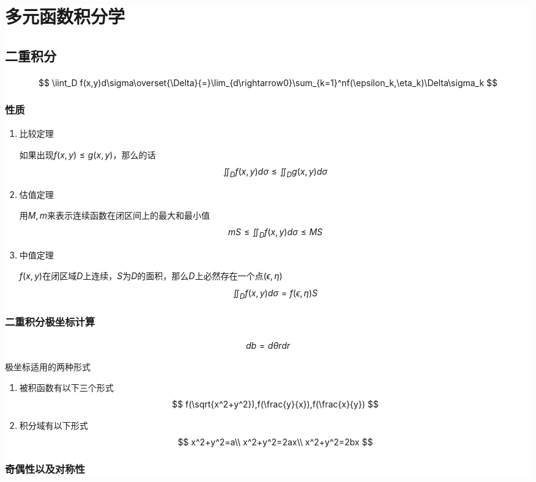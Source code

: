 # 多元函数积分学

## 二重积分

$$
\iint_D f(x,y)d\sigma\overset{\Delta}{=}\lim_{d\rightarrow0}\sum_{k=1}^nf(\epsilon_k,\eta_k)\Delta\sigma_k
$$

### 性质

1. 比较定理

   如果出现$f(x,y)\leq g(x,y)$，那么的话
   $$
   \iint_Df(x,y)d\sigma\leq\iint_Dg(x,y)d\sigma
   $$

2. 估值定理

   用$M,m$来表示连续函数在闭区间上的最大和最小值
   $$
   mS\leq \iint_Df(x,y)d\sigma\leq MS
   $$

3. 中值定理

   $f(x,y)$在闭区域$D$上连续，$S$为$D$的面积，那么$D$上必然存在一个点$(\epsilon,\eta)$
   $$
   \iint_Df(x,y)d\sigma=f(\epsilon,\eta)S
   $$

### 二重积分极坐标计算

$$
db=d\theta rdr
$$

极坐标适用的两种形式

1. 被积函数有以下三个形式
   $$
   f(\sqrt{x^2+y^2}),f(\frac{y}{x}),f(\frac{x}{y})
   $$

2. 积分域有以下形式
   $$
   x^2+y^2=a\\
   x^2+y^2=2ax\\
   x^2+y^2=2bx
   $$

### 奇偶性以及对称性
